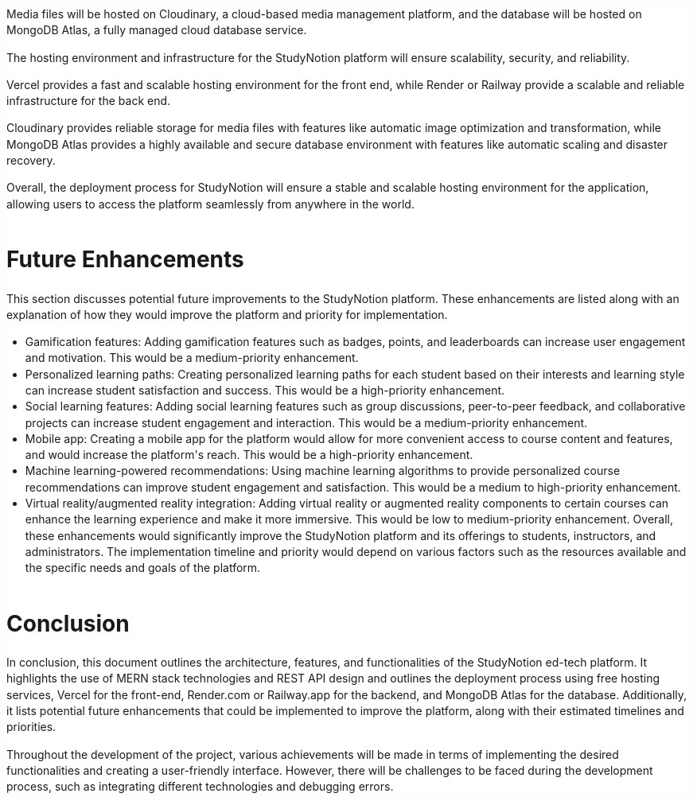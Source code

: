 Media files will be hosted on Cloudinary, a cloud-based media management platform, and the database will be hosted on MongoDB Atlas, a fully managed cloud database service.

The hosting environment and infrastructure for the StudyNotion platform will ensure scalability, security, and reliability.

Vercel provides a fast and scalable hosting environment for the front end, while Render or Railway provide a scalable and reliable infrastructure for the back end.

Cloudinary provides reliable storage for media files with features like automatic image optimization and transformation, while MongoDB Atlas provides a highly available and secure database environment with features like automatic scaling and disaster recovery.

Overall, the deployment process for StudyNotion will ensure a stable and scalable hosting environment for the application, allowing users to access the platform seamlessly from anywhere in the world.

# Future Enhancements
This section discusses potential future improvements to the StudyNotion platform. These enhancements are listed along with an explanation of how they would improve the platform and priority for implementation.

- Gamification features: Adding gamification features such as badges, points, and leaderboards can increase user engagement and motivation. This would be a medium-priority enhancement.
- Personalized learning paths: Creating personalized learning paths for each student based on their interests and learning style can increase student satisfaction and success. This would be a high-priority enhancement.
- Social learning features: Adding social learning features such as group discussions, peer-to-peer feedback, and collaborative projects can increase student engagement and interaction. This would be a medium-priority enhancement.
- Mobile app: Creating a mobile app for the platform would allow for more convenient access to course content and features, and would increase the platform's reach. This would be a high-priority enhancement.
- Machine learning-powered recommendations: Using machine learning algorithms to provide personalized course recommendations can improve student engagement and satisfaction. This would be a medium to high-priority enhancement.
- Virtual reality/augmented reality integration: Adding virtual reality or augmented reality components to certain courses can enhance the learning experience and make it more immersive. This would be low to medium-priority enhancement.
Overall, these enhancements would significantly improve the StudyNotion platform and its offerings to students, instructors, and administrators. The implementation timeline and priority would depend on various factors such as the resources available and the specific needs and goals of the platform.

# Conclusion
In conclusion, this document outlines the architecture, features, and functionalities of the StudyNotion ed-tech platform. It highlights the use of MERN stack technologies and REST API design and outlines the deployment process using free hosting services, Vercel for the front-end, Render.com or Railway.app for the backend, and MongoDB Atlas for the database. Additionally, it lists potential future enhancements that could be implemented to improve the platform, along with their estimated timelines and priorities.

Throughout the development of the project, various achievements will be made in terms of implementing the desired functionalities and creating a user-friendly interface. However, there will be challenges to be faced during the development process, such as integrating different technologies and debugging errors.
